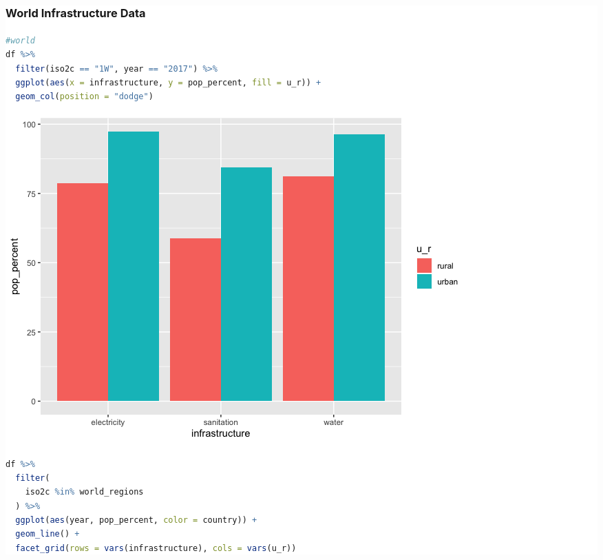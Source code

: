 ### World Infrastructure Data

``` r
#world
df %>% 
  filter(iso2c == "1W", year == "2017") %>% 
  ggplot(aes(x = infrastructure, y = pop_percent, fill = u_r)) +
  geom_col(position = "dodge")
```

![](infrastructure_files/figure-gfm/unnamed-chunk-5-1.png)

``` r
df %>% 
  filter(
    iso2c %in% world_regions
  ) %>% 
  ggplot(aes(year, pop_percent, color = country)) +
  geom_line() +
  facet_grid(rows = vars(infrastructure), cols = vars(u_r))
```
